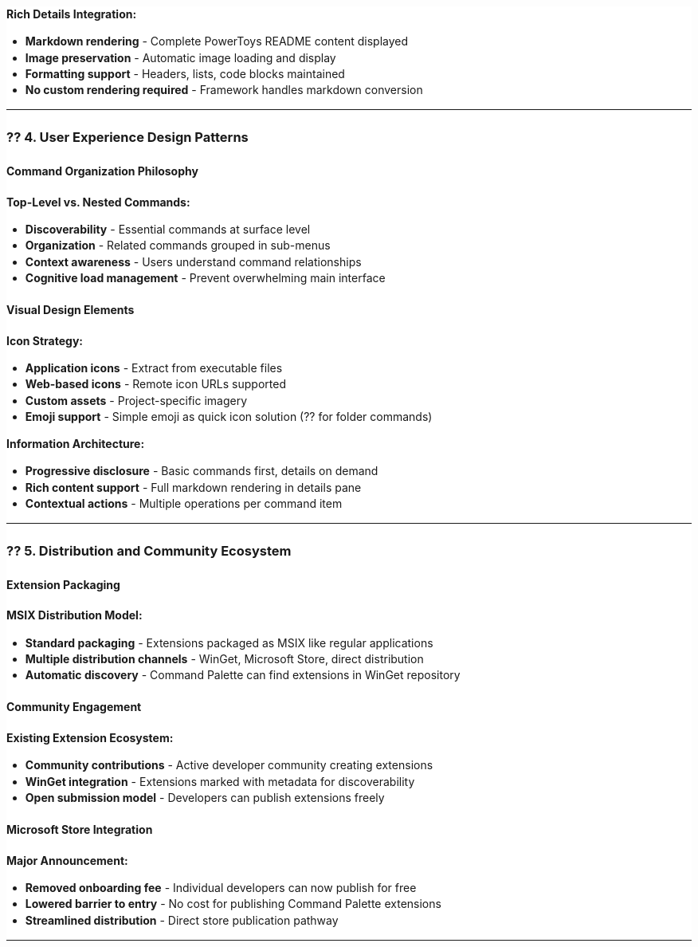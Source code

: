 **Rich Details Integration:**
- **Markdown rendering** - Complete PowerToys README content displayed
- **Image preservation** - Automatic image loading and display
- **Formatting support** - Headers, lists, code blocks maintained
- **No custom rendering required** - Framework handles markdown conversion

---

### ?? **4. User Experience Design Patterns**

#### Command Organization Philosophy

**Top-Level vs. Nested Commands:**
- **Discoverability** - Essential commands at surface level
- **Organization** - Related commands grouped in sub-menus
- **Context awareness** - Users understand command relationships
- **Cognitive load management** - Prevent overwhelming main interface

#### Visual Design Elements

**Icon Strategy:**
- **Application icons** - Extract from executable files
- **Web-based icons** - Remote icon URLs supported
- **Custom assets** - Project-specific imagery
- **Emoji support** - Simple emoji as quick icon solution (?? for folder commands)

**Information Architecture:**
- **Progressive disclosure** - Basic commands first, details on demand
- **Rich content support** - Full markdown rendering in details pane
- **Contextual actions** - Multiple operations per command item

---

### ?? **5. Distribution and Community Ecosystem**

#### Extension Packaging
**MSIX Distribution Model:**
- **Standard packaging** - Extensions packaged as MSIX like regular applications
- **Multiple distribution channels** - WinGet, Microsoft Store, direct distribution
- **Automatic discovery** - Command Palette can find extensions in WinGet repository

#### Community Engagement
**Existing Extension Ecosystem:**
- **Community contributions** - Active developer community creating extensions
- **WinGet integration** - Extensions marked with metadata for discoverability
- **Open submission model** - Developers can publish extensions freely

#### Microsoft Store Integration
**Major Announcement:**
- **Removed onboarding fee** - Individual developers can now publish for free
- **Lowered barrier to entry** - No cost for publishing Command Palette extensions
- **Streamlined distribution** - Direct store publication pathway

---
